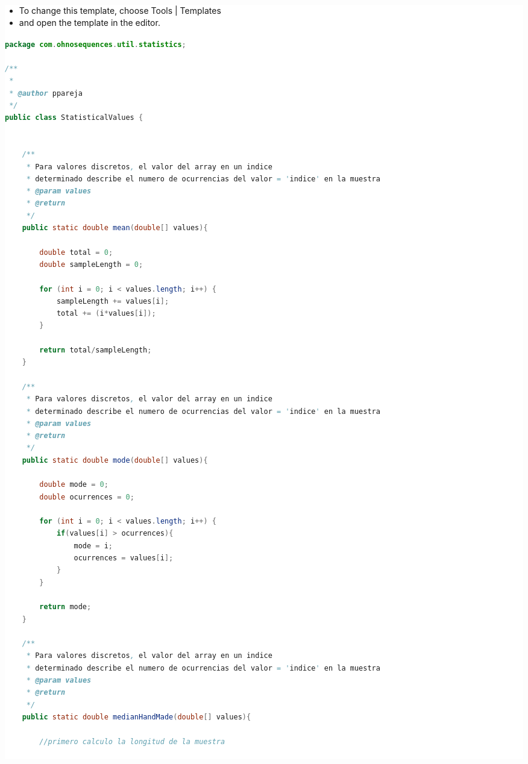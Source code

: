 
 * To change this template, choose Tools | Templates
 * and open the template in the editor.


```java
package com.ohnosequences.util.statistics;

/**
 *
 * @author ppareja
 */
public class StatisticalValues {


    /**
     * Para valores discretos, el valor del array en un indice
     * determinado describe el numero de ocurrencias del valor = 'indice' en la muestra
     * @param values
     * @return
     */
    public static double mean(double[] values){
        
        double total = 0;
        double sampleLength = 0;

        for (int i = 0; i < values.length; i++) {
            sampleLength += values[i];
            total += (i*values[i]);
        }

        return total/sampleLength;
    }

    /**
     * Para valores discretos, el valor del array en un indice
     * determinado describe el numero de ocurrencias del valor = 'indice' en la muestra
     * @param values
     * @return
     */
    public static double mode(double[] values){

        double mode = 0;
        double ocurrences = 0;

        for (int i = 0; i < values.length; i++) {
            if(values[i] > ocurrences){
                mode = i;
                ocurrences = values[i];
            }
        }

        return mode;
    }

    /**
     * Para valores discretos, el valor del array en un indice
     * determinado describe el numero de ocurrencias del valor = 'indice' en la muestra
     * @param values
     * @return
     */
    public static double medianHandMade(double[] values){
        
        //primero calculo la longitud de la muestra
        
```

[main\java\com\ohnosequences\aws\ec2\InstanceUtil.java]: ..\..\aws\ec2\InstanceUtil.java.md
[main\java\com\ohnosequences\aws\ec2\SpotUtil.java]: ..\..\aws\ec2\SpotUtil.java.md
[main\java\com\ohnosequences\aws\s3\S3FileDownloader.java]: ..\..\aws\s3\S3FileDownloader.java.md
[main\java\com\ohnosequences\aws\s3\S3FileUploader.java]: ..\..\aws\s3\S3FileUploader.java.md
[main\java\com\ohnosequences\aws\util\AMITypes.java]: ..\..\aws\util\AMITypes.java.md
[main\java\com\ohnosequences\aws\util\AvailabilityZones.java]: ..\..\aws\util\AvailabilityZones.java.md
[main\java\com\ohnosequences\aws\util\CredentialsRetriever.java]: ..\..\aws\util\CredentialsRetriever.java.md
[main\java\com\ohnosequences\aws\util\Endpoints.java]: ..\..\aws\util\Endpoints.java.md
[main\java\com\ohnosequences\aws\util\InstanceTypes.java]: ..\..\aws\util\InstanceTypes.java.md
[main\java\com\ohnosequences\BioinfoUtil.java]: ..\..\BioinfoUtil.java.md
[main\java\com\ohnosequences\util\BitOperations.java]: ..\BitOperations.java.md
[main\java\com\ohnosequences\util\blast\BlastExporter.java]: ..\blast\BlastExporter.java.md
[main\java\com\ohnosequences\util\blast\BlastSubset.java]: ..\blast\BlastSubset.java.md
[main\java\com\ohnosequences\util\CodonUtil.java]: ..\CodonUtil.java.md
[main\java\com\ohnosequences\util\Entry.java]: ..\Entry.java.md
[main\java\com\ohnosequences\util\Executable.java]: ..\Executable.java.md
[main\java\com\ohnosequences\util\ExecuteFromFile.java]: ..\ExecuteFromFile.java.md
[main\java\com\ohnosequences\util\fasta\FastaSubSeq.java]: ..\fasta\FastaSubSeq.java.md
[main\java\com\ohnosequences\util\fasta\FastaUtil.java]: ..\fasta\FastaUtil.java.md
[main\java\com\ohnosequences\util\fasta\MultifastaSelector.java]: ..\fasta\MultifastaSelector.java.md
[main\java\com\ohnosequences\util\fasta\SearchFastaHeaders.java]: ..\fasta\SearchFastaHeaders.java.md
[main\java\com\ohnosequences\util\fasta\SearchFastaSequence.java]: ..\fasta\SearchFastaSequence.java.md
[main\java\com\ohnosequences\util\file\FileUtil.java]: ..\file\FileUtil.java.md
[main\java\com\ohnosequences\util\file\FnaFileFilter.java]: ..\file\FnaFileFilter.java.md
[main\java\com\ohnosequences\util\file\GenomeFilesParser.java]: ..\file\GenomeFilesParser.java.md
[main\java\com\ohnosequences\util\file\PttFileFilter.java]: ..\file\PttFileFilter.java.md
[main\java\com\ohnosequences\util\file\RntFileFilter.java]: ..\file\RntFileFilter.java.md
[main\java\com\ohnosequences\util\genbank\GBCommon.java]: ..\genbank\GBCommon.java.md
[main\java\com\ohnosequences\util\gephi\GephiExporter.java]: ..\gephi\GephiExporter.java.md
[main\java\com\ohnosequences\util\gephi\GexfToDotExporter.java]: ..\gephi\GexfToDotExporter.java.md
[main\java\com\ohnosequences\util\go\GOExporter.java]: ..\go\GOExporter.java.md
[main\java\com\ohnosequences\util\model\Feature.java]: ..\model\Feature.java.md
[main\java\com\ohnosequences\util\model\Intergenic.java]: ..\model\Intergenic.java.md
[main\java\com\ohnosequences\util\model\PalindromicityResult.java]: ..\model\PalindromicityResult.java.md
[main\java\com\ohnosequences\util\ncbi\TaxonomyLoader.java]: ..\ncbi\TaxonomyLoader.java.md
[main\java\com\ohnosequences\util\oric\OricDataRetriever.java]: ..\oric\OricDataRetriever.java.md
[main\java\com\ohnosequences\util\Pair.java]: ..\Pair.java.md
[main\java\com\ohnosequences\util\pal\PalindromicityAnalyzer.java]: ..\pal\PalindromicityAnalyzer.java.md
[main\java\com\ohnosequences\util\security\MD5.java]: ..\security\MD5.java.md
[main\java\com\ohnosequences\util\seq\SeqUtil.java]: ..\seq\SeqUtil.java.md
[main\java\com\ohnosequences\util\statistics\StatisticalValues.java]: StatisticalValues.java.md
[main\java\com\ohnosequences\util\uniprot\UniprotProteinRetreiver.java]: ..\uniprot\UniprotProteinRetreiver.java.md
[main\java\com\ohnosequences\xml\api\interfaces\IAttribute.java]: ..\..\xml\api\interfaces\IAttribute.java.md
[main\java\com\ohnosequences\xml\api\interfaces\IElement.java]: ..\..\xml\api\interfaces\IElement.java.md
[main\java\com\ohnosequences\xml\api\interfaces\INameSpace.java]: ..\..\xml\api\interfaces\INameSpace.java.md
[main\java\com\ohnosequences\xml\api\interfaces\IXmlThing.java]: ..\..\xml\api\interfaces\IXmlThing.java.md
[main\java\com\ohnosequences\xml\api\interfaces\package-info.java]: ..\..\xml\api\interfaces\package-info.java.md
[main\java\com\ohnosequences\xml\api\model\NameSpace.java]: ..\..\xml\api\model\NameSpace.java.md
[main\java\com\ohnosequences\xml\api\model\package-info.java]: ..\..\xml\api\model\package-info.java.md
[main\java\com\ohnosequences\xml\api\model\XMLAttribute.java]: ..\..\xml\api\model\XMLAttribute.java.md
[main\java\com\ohnosequences\xml\api\model\XMLElement.java]: ..\..\xml\api\model\XMLElement.java.md
[main\java\com\ohnosequences\xml\api\model\XMLElementException.java]: ..\..\xml\api\model\XMLElementException.java.md
[main\java\com\ohnosequences\xml\api\util\XMLUtil.java]: ..\..\xml\api\util\XMLUtil.java.md
[main\java\com\ohnosequences\xml\model\Annotation.java]: ..\..\xml\model\Annotation.java.md
[main\java\com\ohnosequences\xml\model\bio4j\Bio4jNodeIndexXML.java]: ..\..\xml\model\bio4j\Bio4jNodeIndexXML.java.md
[main\java\com\ohnosequences\xml\model\bio4j\Bio4jNodeXML.java]: ..\..\xml\model\bio4j\Bio4jNodeXML.java.md
[main\java\com\ohnosequences\xml\model\bio4j\Bio4jPropertyXML.java]: ..\..\xml\model\bio4j\Bio4jPropertyXML.java.md
[main\java\com\ohnosequences\xml\model\bio4j\Bio4jRelationshipIndexXML.java]: ..\..\xml\model\bio4j\Bio4jRelationshipIndexXML.java.md
[main\java\com\ohnosequences\xml\model\bio4j\Bio4jRelationshipXML.java]: ..\..\xml\model\bio4j\Bio4jRelationshipXML.java.md
[main\java\com\ohnosequences\xml\model\bio4j\UniprotDataXML.java]: ..\..\xml\model\bio4j\UniprotDataXML.java.md
[main\java\com\ohnosequences\xml\model\BlastOutput.java]: ..\..\xml\model\BlastOutput.java.md
[main\java\com\ohnosequences\xml\model\BlastOutputParam.java]: ..\..\xml\model\BlastOutputParam.java.md
[main\java\com\ohnosequences\xml\model\Codon.java]: ..\..\xml\model\Codon.java.md
[main\java\com\ohnosequences\xml\model\ContigXML.java]: ..\..\xml\model\ContigXML.java.md
[main\java\com\ohnosequences\xml\model\cufflinks\CuffLinksElement.java]: ..\..\xml\model\cufflinks\CuffLinksElement.java.md
[main\java\com\ohnosequences\xml\model\embl\EmblXML.java]: ..\..\xml\model\embl\EmblXML.java.md
[main\java\com\ohnosequences\xml\model\Frameshift.java]: ..\..\xml\model\Frameshift.java.md
[main\java\com\ohnosequences\xml\model\Gap.java]: ..\..\xml\model\Gap.java.md
[main\java\com\ohnosequences\xml\model\gb\GenBankXML.java]: ..\..\xml\model\gb\GenBankXML.java.md
[main\java\com\ohnosequences\xml\model\genome\feature\Feature.java]: ..\..\xml\model\genome\feature\Feature.java.md
[main\java\com\ohnosequences\xml\model\genome\feature\Intergenic.java]: ..\..\xml\model\genome\feature\Intergenic.java.md
[main\java\com\ohnosequences\xml\model\genome\feature\MisRNA.java]: ..\..\xml\model\genome\feature\MisRNA.java.md
[main\java\com\ohnosequences\xml\model\genome\feature\ORF.java]: ..\..\xml\model\genome\feature\ORF.java.md
[main\java\com\ohnosequences\xml\model\genome\feature\RNA.java]: ..\..\xml\model\genome\feature\RNA.java.md
[main\java\com\ohnosequences\xml\model\genome\feature\RRNA.java]: ..\..\xml\model\genome\feature\RRNA.java.md
[main\java\com\ohnosequences\xml\model\genome\feature\TRNA.java]: ..\..\xml\model\genome\feature\TRNA.java.md
[main\java\com\ohnosequences\xml\model\genome\GenomeElement.java]: ..\..\xml\model\genome\GenomeElement.java.md
[main\java\com\ohnosequences\xml\model\gexf\AttributesXML.java]: ..\..\xml\model\gexf\AttributesXML.java.md
[main\java\com\ohnosequences\xml\model\gexf\AttributeXML.java]: ..\..\xml\model\gexf\AttributeXML.java.md
[main\java\com\ohnosequences\xml\model\gexf\AttValuesXML.java]: ..\..\xml\model\gexf\AttValuesXML.java.md
[main\java\com\ohnosequences\xml\model\gexf\AttValueXML.java]: ..\..\xml\model\gexf\AttValueXML.java.md
[main\java\com\ohnosequences\xml\model\gexf\EdgesXML.java]: ..\..\xml\model\gexf\EdgesXML.java.md
[main\java\com\ohnosequences\xml\model\gexf\EdgeXML.java]: ..\..\xml\model\gexf\EdgeXML.java.md
[main\java\com\ohnosequences\xml\model\gexf\GexfXML.java]: ..\..\xml\model\gexf\GexfXML.java.md
[main\java\com\ohnosequences\xml\model\gexf\GraphXML.java]: ..\..\xml\model\gexf\GraphXML.java.md
[main\java\com\ohnosequences\xml\model\gexf\NodesXML.java]: ..\..\xml\model\gexf\NodesXML.java.md
[main\java\com\ohnosequences\xml\model\gexf\NodeXML.java]: ..\..\xml\model\gexf\NodeXML.java.md
[main\java\com\ohnosequences\xml\model\gexf\SpellsXML.java]: ..\..\xml\model\gexf\SpellsXML.java.md
[main\java\com\ohnosequences\xml\model\gexf\SpellXML.java]: ..\..\xml\model\gexf\SpellXML.java.md
[main\java\com\ohnosequences\xml\model\gexf\viz\VizColorXML.java]: ..\..\xml\model\gexf\viz\VizColorXML.java.md
[main\java\com\ohnosequences\xml\model\gexf\viz\VizPositionXML.java]: ..\..\xml\model\gexf\viz\VizPositionXML.java.md
[main\java\com\ohnosequences\xml\model\gexf\viz\VizSizeXML.java]: ..\..\xml\model\gexf\viz\VizSizeXML.java.md
[main\java\com\ohnosequences\xml\model\go\GoAnnotationXML.java]: ..\..\xml\model\go\GoAnnotationXML.java.md
[main\java\com\ohnosequences\xml\model\go\GOSlimXML.java]: ..\..\xml\model\go\GOSlimXML.java.md
[main\java\com\ohnosequences\xml\model\go\GoTermXML.java]: ..\..\xml\model\go\GoTermXML.java.md
[main\java\com\ohnosequences\xml\model\go\SlimSetXML.java]: ..\..\xml\model\go\SlimSetXML.java.md
[main\java\com\ohnosequences\xml\model\graphml\DataXML.java]: ..\..\xml\model\graphml\DataXML.java.md
[main\java\com\ohnosequences\xml\model\graphml\EdgeXML.java]: ..\..\xml\model\graphml\EdgeXML.java.md
[main\java\com\ohnosequences\xml\model\graphml\GraphmlXML.java]: ..\..\xml\model\graphml\GraphmlXML.java.md
[main\java\com\ohnosequences\xml\model\graphml\GraphXML.java]: ..\..\xml\model\graphml\GraphXML.java.md
[main\java\com\ohnosequences\xml\model\graphml\KeyXML.java]: ..\..\xml\model\graphml\KeyXML.java.md
[main\java\com\ohnosequences\xml\model\graphml\NodeXML.java]: ..\..\xml\model\graphml\NodeXML.java.md
[main\java\com\ohnosequences\xml\model\Hit.java]: ..\..\xml\model\Hit.java.md
[main\java\com\ohnosequences\xml\model\Hsp.java]: ..\..\xml\model\Hsp.java.md
[main\java\com\ohnosequences\xml\model\HspSet.java]: ..\..\xml\model\HspSet.java.md
[main\java\com\ohnosequences\xml\model\Iteration.java]: ..\..\xml\model\Iteration.java.md
[main\java\com\ohnosequences\xml\model\logs\LogRecordXML.java]: ..\..\xml\model\logs\LogRecordXML.java.md
[main\java\com\ohnosequences\xml\model\metagenomics\ReadResultXML.java]: ..\..\xml\model\metagenomics\ReadResultXML.java.md
[main\java\com\ohnosequences\xml\model\metagenomics\ReadXML.java]: ..\..\xml\model\metagenomics\ReadXML.java.md
[main\java\com\ohnosequences\xml\model\metagenomics\SampleXML.java]: ..\..\xml\model\metagenomics\SampleXML.java.md
[main\java\com\ohnosequences\xml\model\MetagenomicsDataXML.java]: ..\..\xml\model\MetagenomicsDataXML.java.md
[main\java\com\ohnosequences\xml\model\mg7\MG7DataXML.java]: ..\..\xml\model\mg7\MG7DataXML.java.md
[main\java\com\ohnosequences\xml\model\mg7\ReadResultXML.java]: ..\..\xml\model\mg7\ReadResultXML.java.md
[main\java\com\ohnosequences\xml\model\mg7\SampleXML.java]: ..\..\xml\model\mg7\SampleXML.java.md
[main\java\com\ohnosequences\xml\model\ncbi\NCBITaxonomyNodeXML.java]: ..\..\xml\model\ncbi\NCBITaxonomyNodeXML.java.md
[main\java\com\ohnosequences\xml\model\oric\Oric.java]: ..\..\xml\model\oric\Oric.java.md
[main\java\com\ohnosequences\xml\model\Overlap.java]: ..\..\xml\model\Overlap.java.md
[main\java\com\ohnosequences\xml\model\pal\PalindromicityResultXML.java]: ..\..\xml\model\pal\PalindromicityResultXML.java.md
[main\java\com\ohnosequences\xml\model\pg\Primer.java]: ..\..\xml\model\pg\Primer.java.md
[main\java\com\ohnosequences\xml\model\PredictedGene.java]: ..\..\xml\model\PredictedGene.java.md
[main\java\com\ohnosequences\xml\model\PredictedGenes.java]: ..\..\xml\model\PredictedGenes.java.md
[main\java\com\ohnosequences\xml\model\PredictedRna.java]: ..\..\xml\model\PredictedRna.java.md
[main\java\com\ohnosequences\xml\model\PredictedRnas.java]: ..\..\xml\model\PredictedRnas.java.md
[main\java\com\ohnosequences\xml\model\uniprot\ArticleXML.java]: ..\..\xml\model\uniprot\ArticleXML.java.md
[main\java\com\ohnosequences\xml\model\uniprot\CommentXML.java]: ..\..\xml\model\uniprot\CommentXML.java.md
[main\java\com\ohnosequences\xml\model\uniprot\FeatureXML.java]: ..\..\xml\model\uniprot\FeatureXML.java.md
[main\java\com\ohnosequences\xml\model\uniprot\InterproXML.java]: ..\..\xml\model\uniprot\InterproXML.java.md
[main\java\com\ohnosequences\xml\model\uniprot\IsoformXML.java]: ..\..\xml\model\uniprot\IsoformXML.java.md
[main\java\com\ohnosequences\xml\model\uniprot\KeywordXML.java]: ..\..\xml\model\uniprot\KeywordXML.java.md
[main\java\com\ohnosequences\xml\model\uniprot\ProteinXML.java]: ..\..\xml\model\uniprot\ProteinXML.java.md
[main\java\com\ohnosequences\xml\model\uniprot\SubcellularLocationXML.java]: ..\..\xml\model\uniprot\SubcellularLocationXML.java.md
[main\java\com\ohnosequences\xml\model\util\Argument.java]: ..\..\xml\model\util\Argument.java.md
[main\java\com\ohnosequences\xml\model\util\Arguments.java]: ..\..\xml\model\util\Arguments.java.md
[main\java\com\ohnosequences\xml\model\util\Error.java]: ..\..\xml\model\util\Error.java.md
[main\java\com\ohnosequences\xml\model\util\Execution.java]: ..\..\xml\model\util\Execution.java.md
[main\java\com\ohnosequences\xml\model\util\FlexXMLWrapperClassCreator.java]: ..\..\xml\model\util\FlexXMLWrapperClassCreator.java.md
[main\java\com\ohnosequences\xml\model\util\ScheduledExecutions.java]: ..\..\xml\model\util\ScheduledExecutions.java.md
[main\java\com\ohnosequences\xml\model\util\XMLWrapperClass.java]: ..\..\xml\model\util\XMLWrapperClass.java.md
[main\java\com\ohnosequences\xml\model\util\XMLWrapperClassCreator.java]: ..\..\xml\model\util\XMLWrapperClassCreator.java.md
[main\java\com\ohnosequences\xml\model\wip\Region.java]: ..\..\xml\model\wip\Region.java.md
[main\java\com\ohnosequences\xml\model\wip\WipPosition.java]: ..\..\xml\model\wip\WipPosition.java.md
[main\java\com\ohnosequences\xml\model\wip\WipResult.java]: ..\..\xml\model\wip\WipResult.java.md